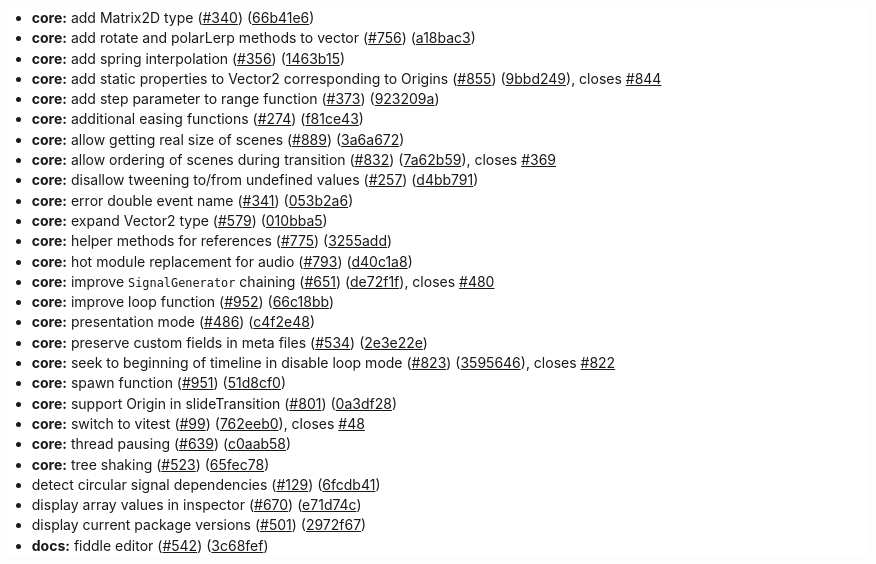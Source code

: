 * **core:** add Matrix2D type ([#340](https://github.com/havenhq/revideo/issues/340)) ([66b41e6](https://github.com/havenhq/revideo/commit/66b41e6beaca5c2ba4b6bd1a7e68ca16d183b0e9))
* **core:** add rotate and polarLerp methods to vector ([#756](https://github.com/havenhq/revideo/issues/756)) ([a18bac3](https://github.com/havenhq/revideo/commit/a18bac3c1755fa3e3240b5469ac7bc1f08b4fd24))
* **core:** add spring interpolation ([#356](https://github.com/havenhq/revideo/issues/356)) ([1463b15](https://github.com/havenhq/revideo/commit/1463b1592e22fad9d8298c11270e2099119e2229))
* **core:** add static properties to Vector2 corresponding to Origins ([#855](https://github.com/havenhq/revideo/issues/855)) ([9bbd249](https://github.com/havenhq/revideo/commit/9bbd249e1f7864a49ff2da49bc18d9309888f902)), closes [#844](https://github.com/havenhq/revideo/issues/844)
* **core:** add step parameter to range function ([#373](https://github.com/havenhq/revideo/issues/373)) ([923209a](https://github.com/havenhq/revideo/commit/923209a4106c8e7f570853dcc47a10e65e0d04d8))
* **core:** additional easing functions ([#274](https://github.com/havenhq/revideo/issues/274)) ([f81ce43](https://github.com/havenhq/revideo/commit/f81ce43019fe253e99f4ab6311c2251b40e2eae3))
* **core:** allow getting real size of scenes ([#889](https://github.com/havenhq/revideo/issues/889)) ([3a6a672](https://github.com/havenhq/revideo/commit/3a6a672bed9098bec81d9c5347459317cbbf4c2a))
* **core:** allow ordering of scenes during transition ([#832](https://github.com/havenhq/revideo/issues/832)) ([7a62b59](https://github.com/havenhq/revideo/commit/7a62b59c377dca8bf1f56bb551b47b9a75a6afba)), closes [#369](https://github.com/havenhq/revideo/issues/369)
* **core:** disallow tweening to/from undefined values ([#257](https://github.com/havenhq/revideo/issues/257)) ([d4bb791](https://github.com/havenhq/revideo/commit/d4bb79145300b52c4b4d101df2afaff5ea11a9e9))
* **core:** error double event name ([#341](https://github.com/havenhq/revideo/issues/341)) ([053b2a6](https://github.com/havenhq/revideo/commit/053b2a6c22c4e726e3962fdaf0a2e8d149889a9b))
* **core:** expand Vector2 type ([#579](https://github.com/havenhq/revideo/issues/579)) ([010bba5](https://github.com/havenhq/revideo/commit/010bba593e1c3ce368ab409dce09dbde8f999958))
* **core:** helper methods for references ([#775](https://github.com/havenhq/revideo/issues/775)) ([3255add](https://github.com/havenhq/revideo/commit/3255add1b05a37017d60c2eaccf4368ab4f7f568))
* **core:** hot module replacement for audio ([#793](https://github.com/havenhq/revideo/issues/793)) ([d40c1a8](https://github.com/havenhq/revideo/commit/d40c1a83c645c8984cca1ebc6fe687b445a0550c))
* **core:** improve `SignalGenerator` chaining ([#651](https://github.com/havenhq/revideo/issues/651)) ([de72f1f](https://github.com/havenhq/revideo/commit/de72f1f70edf7cc48fd670d9b38e0cc27f8bdb57)), closes [#480](https://github.com/havenhq/revideo/issues/480)
* **core:** improve loop function ([#952](https://github.com/havenhq/revideo/issues/952)) ([66c18bb](https://github.com/havenhq/revideo/commit/66c18bb41617a4fbe9e3be5253b3ced02caf0cae))
* **core:** presentation mode ([#486](https://github.com/havenhq/revideo/issues/486)) ([c4f2e48](https://github.com/havenhq/revideo/commit/c4f2e48ae6c65804ae46edd88c29125b7f983d5c))
* **core:** preserve custom fields in meta files ([#534](https://github.com/havenhq/revideo/issues/534)) ([2e3e22e](https://github.com/havenhq/revideo/commit/2e3e22efd62ba671624526fc10ea7dd2a04a5240))
* **core:** seek to beginning of timeline in disable loop mode ([#823](https://github.com/havenhq/revideo/issues/823)) ([3595646](https://github.com/havenhq/revideo/commit/359564645575c6f20870f4bf9642e72404717f14)), closes [#822](https://github.com/havenhq/revideo/issues/822)
* **core:** spawn function ([#951](https://github.com/havenhq/revideo/issues/951)) ([51d8cf0](https://github.com/havenhq/revideo/commit/51d8cf0b64592fe56a0e31b5c3acc155226a9b2e))
* **core:** support Origin in slideTransition ([#801](https://github.com/havenhq/revideo/issues/801)) ([0a3df28](https://github.com/havenhq/revideo/commit/0a3df2829fd7b308604eda3d005e90daf032e284))
* **core:** switch to vitest ([#99](https://github.com/havenhq/revideo/issues/99)) ([762eeb0](https://github.com/havenhq/revideo/commit/762eeb0a99c2f378d20dbd147f815ba6736099d9)), closes [#48](https://github.com/havenhq/revideo/issues/48)
* **core:** thread pausing ([#639](https://github.com/havenhq/revideo/issues/639)) ([c0aab58](https://github.com/havenhq/revideo/commit/c0aab588b18c267d3bc04e25b2f80c792496dda2))
* **core:** tree shaking ([#523](https://github.com/havenhq/revideo/issues/523)) ([65fec78](https://github.com/havenhq/revideo/commit/65fec7825fda33812b13f57bfeb1d82193a5d190))
* detect circular signal dependencies ([#129](https://github.com/havenhq/revideo/issues/129)) ([6fcdb41](https://github.com/havenhq/revideo/commit/6fcdb41df90dca1c39537a4f6d4960ab551f4d6e))
* display array values in inspector ([#670](https://github.com/havenhq/revideo/issues/670)) ([e71d74c](https://github.com/havenhq/revideo/commit/e71d74c9c04995393ad8ee942b8e6e5baa6f982f))
* display current package versions ([#501](https://github.com/havenhq/revideo/issues/501)) ([2972f67](https://github.com/havenhq/revideo/commit/2972f673e201310e69688ab6f2c1adf1cddf2bf3))
* **docs:** fiddle editor ([#542](https://github.com/havenhq/revideo/issues/542)) ([3c68fef](https://github.com/havenhq/revideo/commit/3c68fefdf7bf375ee9345aba7dbf9e5ff35e3c3d))